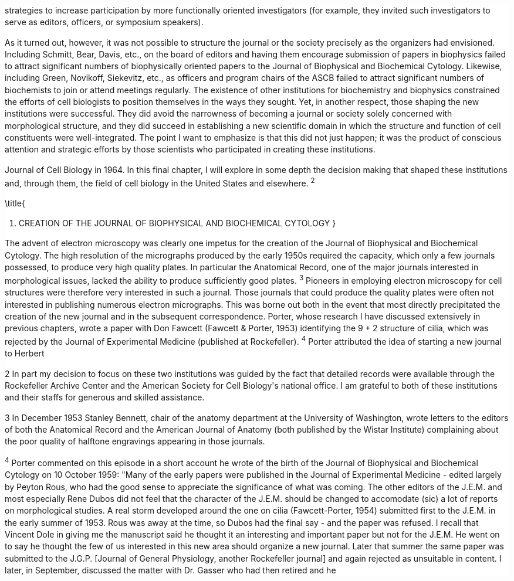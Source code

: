 strategies to increase participation by more functionally oriented investigators (for example, they invited such investigators to serve as editors, officers, or symposium speakers).

As it turned out, however, it was not possible to structure the journal or the society precisely as the organizers had envisioned. Including Schmitt, Bear, Davis, etc., on the board of editors and having them encourage submission of papers in biophysics failed to attract significant numbers of biophysically oriented papers to the Journal of Biophysical and Biochemical Cytology. Likewise, including Green, Novikoff, Siekevitz, etc., as officers and program chairs of the ASCB failed to attract significant numbers of biochemists to join or attend meetings regularly. The existence of other institutions for biochemistry and biophysics constrained the efforts of cell biologists to position themselves in the ways they sought. Yet, in another respect, those shaping the new institutions were successful. They did avoid the narrowness of becoming a journal or society solely concerned with morphological structure, and they did succeed in establishing a new scientific domain in which the structure and function of cell constituents were well-integrated. The point I want to emphasize is that this did not just happen; it was the product of conscious attention and strategic efforts by those scientists who participated in creating these institutions.

Journal of Cell Biology in 1964. In this final chapter, I will explore in some depth the decision making that shaped these institutions and, through them, the field of cell biology in the United States and elsewhere. ${ }^{2}$

\title{
1. CREATION OF THE JOURNAL OF BIOPHYSICAL AND BIOCHEMICAL CYTOLOGY
}

The advent of electron microscopy was clearly one impetus for the creation of the Journal of Biophysical and Biochemical Cytology. The high resolution of the micrographs produced by the early 1950s required the capacity, which only a few journals possessed, to produce very high quality plates. In particular the Anatomical Record, one of the major journals interested in morphological issues, lacked the ability to produce sufficiently good plates. ${ }^{3}$ Pioneers in employing electron microscopy for cell structures were therefore very interested in such a journal. Those journals that could produce the quality plates were often not interested in publishing numerous electron micrographs. This was borne out both in the event that most directly precipitated the creation of the new journal and in the subsequent correspondence. Porter, whose research I have discussed extensively in previous chapters, wrote a paper with Don Fawcett (Fawcett \& Porter, 1953) identifying the $9+2$ structure of cilia, which was rejected by the Journal of Experimental Medicine (published at Rockefeller). ${ }^{4}$ Porter attributed the idea of starting a new journal to Herbert

2 In part my decision to focus on these two institutions was guided by the fact that detailed records were available through the Rockefeller Archive Center and the American Society for Cell Biology's national office. I am grateful to both of these institutions and their staffs for generous and skilled assistance.

3 In December 1953 Stanley Bennett, chair of the anatomy department at the University of Washington, wrote letters to the editors of both the Anatomical Record and the American Journal of Anatomy (both published by the Wistar Institute) complaining about the poor quality of halftone engravings appearing in those journals.

${ }^{4}$ Porter commented on this episode in a short account he wrote of the birth of the Journal of Biophysical and Biochemical Cytology on 10 October 1959: "Many of the early papers were published in the Journal of Experimental Medicine - edited largely by Peyton Rous, who had the good sense to appreciate the significance of what was coming. The other editors of the J.E.M. and most especially Rene Dubos did not feel that the character of the J.E.M. should be changed to accomodate (sic) a lot of reports on morphological studies. A real storm developed around the one on cilia (Fawcett-Porter, 1954) submitted first to the J.E.M. in the early summer of 1953. Rous was away at the time, so Dubos had the final say - and the paper was refused. I recall that Vincent Dole in giving me the manuscript said he thought it an interesting and important paper but not for the J.E.M. He went on to say he thought the few of us interested in this new area should organize a new journal. Later that summer the same paper was submitted to the J.G.P. [Journal of General Physiology, another Rockefeller journal] and again rejected as unsuitable in content. I later, in September, discussed the matter with Dr. Gasser who had then retired and he
